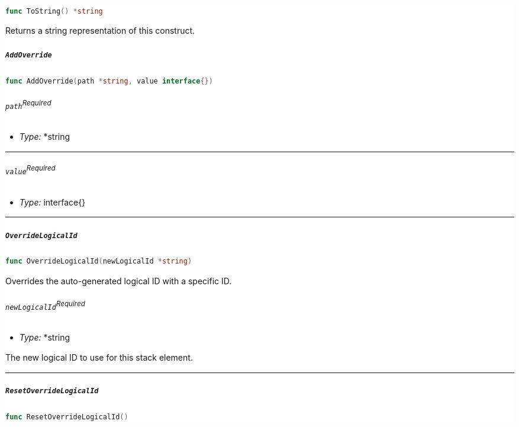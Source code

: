 ```go
func ToString() *string
```

Returns a string representation of this construct.

##### `AddOverride` <a name="AddOverride" id="@cdktf/provider-github.dataGithubCollaborators.DataGithubCollaborators.addOverride"></a>

```go
func AddOverride(path *string, value interface{})
```

###### `path`<sup>Required</sup> <a name="path" id="@cdktf/provider-github.dataGithubCollaborators.DataGithubCollaborators.addOverride.parameter.path"></a>

- *Type:* *string

---

###### `value`<sup>Required</sup> <a name="value" id="@cdktf/provider-github.dataGithubCollaborators.DataGithubCollaborators.addOverride.parameter.value"></a>

- *Type:* interface{}

---

##### `OverrideLogicalId` <a name="OverrideLogicalId" id="@cdktf/provider-github.dataGithubCollaborators.DataGithubCollaborators.overrideLogicalId"></a>

```go
func OverrideLogicalId(newLogicalId *string)
```

Overrides the auto-generated logical ID with a specific ID.

###### `newLogicalId`<sup>Required</sup> <a name="newLogicalId" id="@cdktf/provider-github.dataGithubCollaborators.DataGithubCollaborators.overrideLogicalId.parameter.newLogicalId"></a>

- *Type:* *string

The new logical ID to use for this stack element.

---

##### `ResetOverrideLogicalId` <a name="ResetOverrideLogicalId" id="@cdktf/provider-github.dataGithubCollaborators.DataGithubCollaborators.resetOverrideLogicalId"></a>

```go
func ResetOverrideLogicalId()
```

